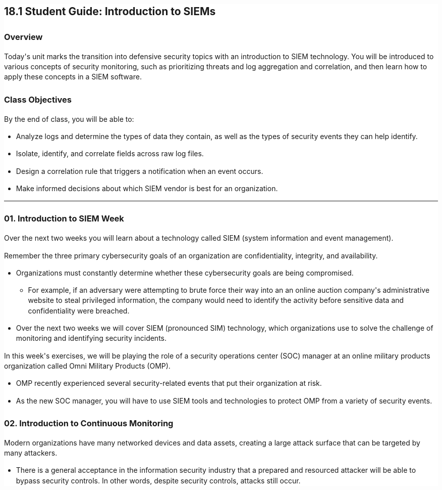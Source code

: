## 18.1 Student Guide: Introduction to SIEMs

### Overview

Today's unit marks the transition into defensive security topics with an introduction to SIEM technology. You will be introduced to various concepts of security monitoring, such as prioritizing threats and log aggregation and correlation, and then learn how to apply these concepts in a SIEM software.  

### Class Objectives

By the end of class, you will be able to:

- Analyze logs and determine the types of data they contain, as well as the types of security events they can help identify.

- Isolate, identify, and correlate fields across raw log files.

- Design a correlation rule that triggers a notification when an event occurs.

- Make informed decisions about which SIEM vendor is best for an organization. 

-------

### 01. Introduction to SIEM Week 

Over the next two weeks you will learn about a technology called SIEM (system information and event management). 

Remember the three primary cybersecurity goals of an organization are confidentiality, integrity, and availability.

- Organizations must constantly determine whether these cybersecurity goals are being compromised.

  - For example, if an adversary were attempting to brute force their way into an an online auction company's administrative website to steal privileged information, the company would need to identify the activity before sensitive data and confidentiality were breached.

- Over the next two weeks we will cover SIEM (pronounced SIM) technology, which organizations use to solve the challenge of monitoring and identifying security incidents. 

In this week's exercises, we will be playing the role of a security operations center (SOC) manager at an online military products organization called Omni Military Products (OMP).

  - OMP recently experienced several security-related events that put their organization at risk.

  - As the new SOC manager, you will have to use SIEM tools and technologies to protect OMP from a variety of security events.


### 02. Introduction to Continuous Monitoring

Modern organizations have many networked devices and data assets, creating a large attack surface that can be targeted by many attackers.

  - There is a general acceptance in the information security industry that a prepared and resourced attacker will be able to bypass security controls. In other words, despite security controls, attacks still occur. 
  